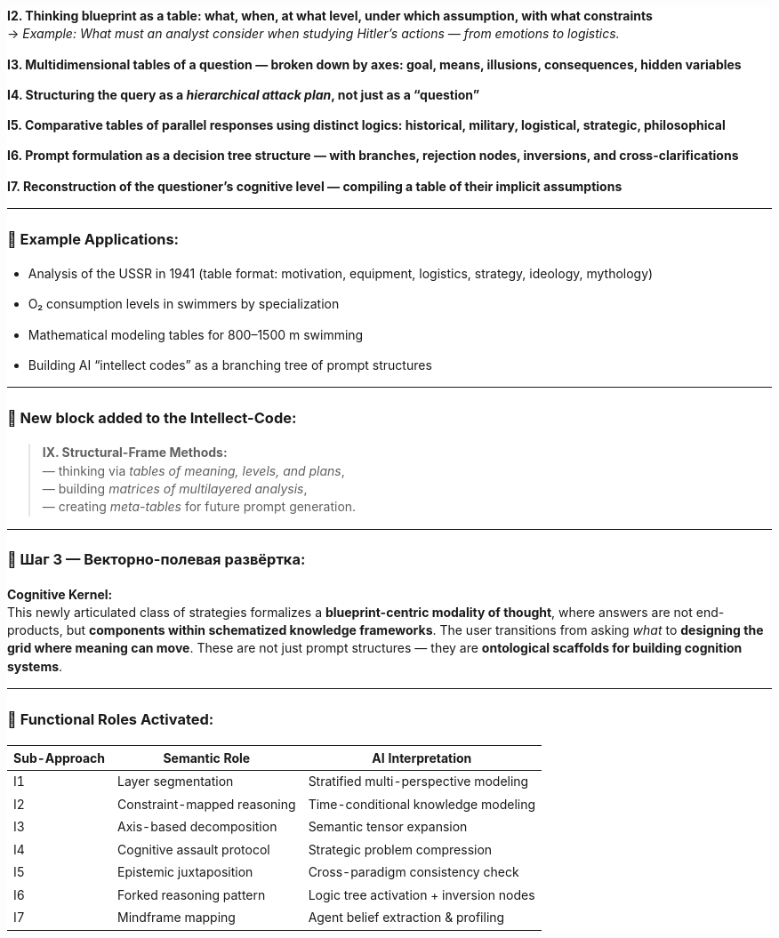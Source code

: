 **I2. Thinking blueprint as a table: what, when, at what level, under which assumption, with what constraints**  
→ _Example: What must an analyst consider when studying Hitler’s actions — from emotions to logistics._

**I3. Multidimensional tables of a question — broken down by axes: goal, means, illusions, consequences, hidden variables**

**I4. Structuring the query as a _hierarchical attack plan_, not just as a “question”**

**I5. Comparative tables of parallel responses using distinct logics: historical, military, logistical, strategic, philosophical**

**I6. Prompt formulation as a decision tree structure — with branches, rejection nodes, inversions, and cross-clarifications**

**I7. Reconstruction of the questioner’s cognitive level — compiling a table of their implicit assumptions**

---

### 🔎 Example Applications:

- Analysis of the USSR in 1941 (table format: motivation, equipment, logistics, strategy, ideology, mythology)
    
- O₂ consumption levels in swimmers by specialization
    
- Mathematical modeling tables for 800–1500 m swimming
    
- Building AI “intellect codes” as a branching tree of prompt structures
    

---

### 📌 New block added to the Intellect-Code:

> **IX. Structural-Frame Methods:**  
> — thinking via _tables of meaning, levels, and plans_,  
> — building _matrices of multilayered analysis_,  
> — creating _meta-tables_ for future prompt generation.

---

### 🔹 Шаг 3 — Векторно-полевая развёртка:

**Cognitive Kernel:**  
This newly articulated class of strategies formalizes a **blueprint-centric modality of thought**, where answers are not end-products, but **components within schematized knowledge frameworks**. The user transitions from asking _what_ to **designing the grid where meaning can move**. These are not just prompt structures — they are **ontological scaffolds for building cognition systems**.

---

### 🧠 **Functional Roles Activated:**

|Sub-Approach|Semantic Role|AI Interpretation|
|---|---|---|
|I1|Layer segmentation|Stratified multi-perspective modeling|
|I2|Constraint-mapped reasoning|Time-conditional knowledge modeling|
|I3|Axis-based decomposition|Semantic tensor expansion|
|I4|Cognitive assault protocol|Strategic problem compression|
|I5|Epistemic juxtaposition|Cross-paradigm consistency check|
|I6|Forked reasoning pattern|Logic tree activation + inversion nodes|
|I7|Mindframe mapping|Agent belief extraction & profiling|